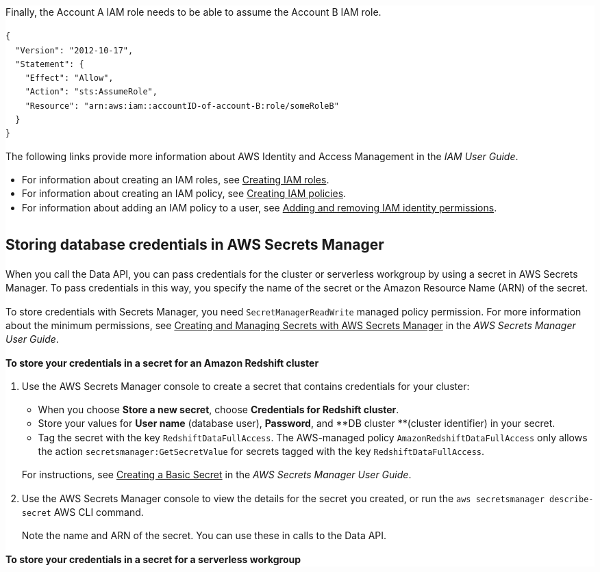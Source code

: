 Finally, the Account A IAM role needs to be able to assume the Account B IAM role\.

```
{
  "Version": "2012-10-17",
  "Statement": {
    "Effect": "Allow",
    "Action": "sts:AssumeRole",
    "Resource": "arn:aws:iam::accountID-of-account-B:role/someRoleB"
  }
}
```

The following links provide more information about AWS Identity and Access Management in the *IAM User Guide*\.
+ For information about creating an IAM roles, see [Creating IAM roles](https://docs.aws.amazon.com/IAM/latest/UserGuide/id_roles_create.html)\. 
+ For information about creating an IAM policy, see [Creating IAM policies](https://docs.aws.amazon.com/IAM/latest/UserGuide/access_policies_create.html)\.
+ For information about adding an IAM policy to a user, see [Adding and removing IAM identity permissions](https://docs.aws.amazon.com/IAM/latest/UserGuide/access_policies_manage-attach-detach.html)\. 

## Storing database credentials in AWS Secrets Manager<a name="data-api-secrets"></a>

When you call the Data API, you can pass credentials for the cluster or serverless workgroup by using a secret in AWS Secrets Manager\. To pass credentials in this way, you specify the name of the secret or the Amazon Resource Name \(ARN\) of the secret\. 

To store credentials with Secrets Manager, you need `SecretManagerReadWrite` managed policy permission\. For more information about the minimum permissions, see [Creating and Managing Secrets with AWS Secrets Manager](https://docs.aws.amazon.com/secretsmanager/latest/userguide/managing-secrets.html) in the *AWS Secrets Manager User Guide*\. 

**To store your credentials in a secret for an Amazon Redshift cluster**

1. Use the AWS Secrets Manager console to create a secret that contains credentials for your cluster:
   + When you choose **Store a new secret**, choose **Credentials for Redshift cluster**\. 
   + Store your values for **User name** \(database user\), **Password**, and **DB cluster **\(cluster identifier\) in your secret\. 
   + Tag the secret with the key `RedshiftDataFullAccess`\. The AWS\-managed policy `AmazonRedshiftDataFullAccess` only allows the action `secretsmanager:GetSecretValue` for secrets tagged with the key `RedshiftDataFullAccess`\. 

   For instructions, see [Creating a Basic Secret](https://docs.aws.amazon.com/secretsmanager/latest/userguide/manage_create-basic-secret.html) in the *AWS Secrets Manager User Guide*\.

1. Use the AWS Secrets Manager console to view the details for the secret you created, or run the `aws secretsmanager describe-secret` AWS CLI command\.

   Note the name and ARN of the secret\. You can use these in calls to the Data API\.

**To store your credentials in a secret for a serverless workgroup**
